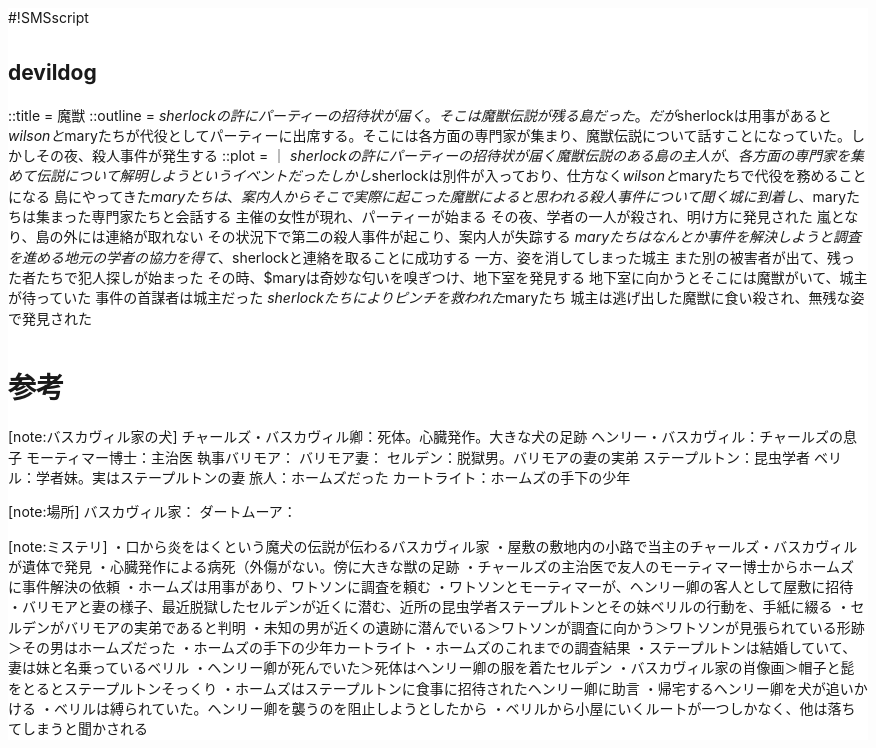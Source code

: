 #!SMSscript

## devildog

::title = 魔獣
::outline = $sherlockの許にパーティーの招待状が届く。そこは魔獣伝説が残る島だった。だが$sherlockは用事があると$wilsonと$maryたちが代役としてパーティーに出席する。そこには各方面の専門家が集まり、魔獣伝説について話すことになっていた。しかしその夜、殺人事件が発生する
::plot = ｜
$sherlockの許にパーティーの招待状が届く
魔獣伝説のある島の主人が、各方面の専門家を集めて伝説について解明しようというイベントだった
しかし$sherlockは別件が入っており、仕方なく$wilsonと$maryたちで代役を務めることになる
島にやってきた$maryたちは、案内人からそこで実際に起こった魔獣によると思われる殺人事件について聞く
城に到着し、$maryたちは集まった専門家たちと会話する
主催の女性が現れ、パーティーが始まる
その夜、学者の一人が殺され、明け方に発見された
嵐となり、島の外には連絡が取れない
その状況下で第二の殺人事件が起こり、案内人が失踪する
$maryたちはなんとか事件を解決しようと調査を進める
地元の学者の協力を得て、$sherlockと連絡を取ることに成功する
一方、姿を消してしまった城主
また別の被害者が出て、残った者たちで犯人探しが始まった
その時、$maryは奇妙な匂いを嗅ぎつけ、地下室を発見する
地下室に向かうとそこには魔獣がいて、城主が待っていた
事件の首謀者は城主だった
$sherlockたちによりピンチを救われた$maryたち
城主は逃げ出した魔獣に食い殺され、無残な姿で発見された

# 参考

[note:バスカヴィル家の犬]
チャールズ・バスカヴィル卿：死体。心臓発作。大きな犬の足跡
ヘンリー・バスカヴィル：チャールズの息子
モーティマー博士：主治医
執事バリモア：
バリモア妻：
セルデン：脱獄男。バリモアの妻の実弟
ステープルトン：昆虫学者
ベリル：学者妹。実はステープルトンの妻
旅人：ホームズだった
カートライト：ホームズの手下の少年

[note:場所]
バスカヴィル家：
ダートムーア：

[note:ミステリ]
・口から炎をはくという魔犬の伝説が伝わるバスカヴィル家
・屋敷の敷地内の小路で当主のチャールズ・バスカヴィルが遺体で発見
・心臓発作による病死（外傷がない。傍に大きな獣の足跡
・チャールズの主治医で友人のモーティマー博士からホームズに事件解決の依頼
・ホームズは用事があり、ワトソンに調査を頼む
・ワトソンとモーティマーが、ヘンリー卿の客人として屋敷に招待
・バリモアと妻の様子、最近脱獄したセルデンが近くに潜む、近所の昆虫学者ステープルトンとその妹ベリルの行動を、手紙に綴る
・セルデンがバリモアの実弟であると判明
・未知の男が近くの遺跡に潜んでいる＞ワトソンが調査に向かう＞ワトソンが見張られている形跡＞その男はホームズだった
・ホームズの手下の少年カートライト
・ホームズのこれまでの調査結果
・ステープルトンは結婚していて、妻は妹と名乗っているベリル
・ヘンリー卿が死んでいた＞死体はヘンリー卿の服を着たセルデン
・バスカヴィル家の肖像画＞帽子と髭をとるとステープルトンそっくり
・ホームズはステープルトンに食事に招待されたヘンリー卿に助言
・帰宅するヘンリー卿を犬が追いかける
・ベリルは縛られていた。ヘンリー卿を襲うのを阻止しようとしたから
・ベリルから小屋にいくルートが一つしかなく、他は落ちてしまうと聞かされる